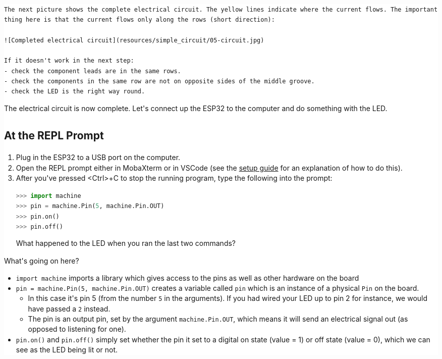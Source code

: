    The next picture shows the complete electrical circuit. The yellow lines indicate where the current flows. The important thing here is that the current flows only along the rows (short direction):

    ![Completed electrical circuit](resources/simple_circuit/05-circuit.jpg)
    
    If it doesn't work in the next step:
    - check the component leads are in the same rows.
    - check the components in the same row are not on opposite sides of the middle groove.
    - check the LED is the right way round.

The electrical circuit is now complete. Let's connect up the ESP32 to the computer and do something with the LED.

## At the REPL Prompt
1. Plug in the ESP32 to a USB port on the computer.
2. Open the REPL prompt either in MobaXterm or in VSCode (see the [setup guide](./setup.md) for an explanation of how to do this).
3. After you've pressed &#60;Ctrl&#62;+C to stop the running program, type the following into the prompt:
    ```python
    >>> import machine
    >>> pin = machine.Pin(5, machine.Pin.OUT)
    >>> pin.on()
    >>> pin.off() 
    ```
    What happened to the LED when you ran the last two commands?

What's going on here?
- `import machine` imports a library which gives access to the pins as well as other hardware on the board
- `pin = machine.Pin(5, machine.Pin.OUT)` creates a variable called `pin` which is an instance of a physical `Pin` on the board. 
    - In this case it's pin 5 (from the number `5` in the arguments). If you had wired your LED up to pin 2 for instance, we would have passed a `2` instead.
    - The pin is an output pin, set by the argument `machine.Pin.OUT`, which means it will send an electrical signal out (as opposed to listening for one).
- `pin.on()` and `pin.off()` simply set whether the pin it set to a digital on state (value = 1) or off state (value = 0), which we can see as the LED being lit or not.
